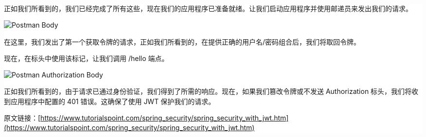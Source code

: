 正如我们所看到的，我们已经完成了所有这些，现在我们的应用程序已准备就绪。让我们启动应用程序并使用邮递员来发出我们的请求。

![Postman Body](https://www.tutorialspoint.com/spring_security/images/postman_body.webp)

在这里，我们发出了第一个获取令牌的请求，正如我们所看到的，在提供正确的用户名/密码组合后，我们将取回令牌。

现在，在标头中使用该标记，让我们调用 /hello 端点。

![Postman Authorization Body](https://www.tutorialspoint.com/spring_security/images/postman_authorization_body.webp)

正如我们所看到的，由于请求已通过身份验证，我们得到了所需的响应。现在，如果我们篡改令牌或不发送 Authorization 标头，我们将收到应用程序中配置的 401 错误。这确保了使用 JWT 保护我们的请求。

原文链接：[https://www.tutorialspoint.com/spring_security/spring_security_with_jwt.htm](https://www.tutorialspoint.com/spring_security/spring_security_with_jwt.htm)
